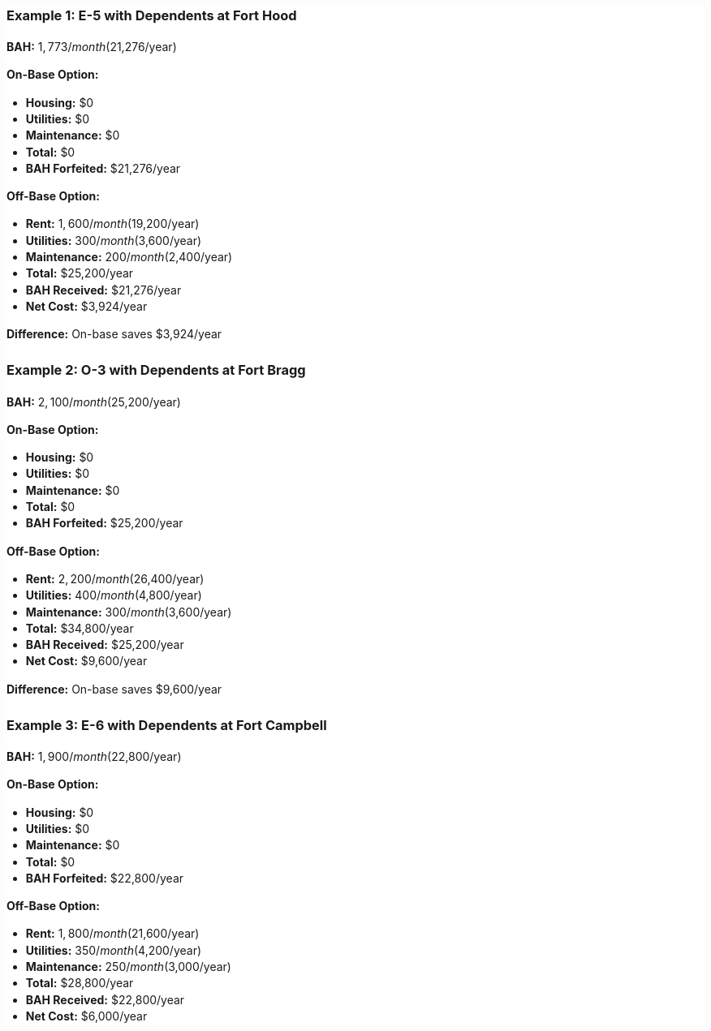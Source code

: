 ### Example 1: E-5 with Dependents at Fort Hood

**BAH:** $1,773/month ($21,276/year)

**On-Base Option:**
- **Housing:** $0
- **Utilities:** $0
- **Maintenance:** $0
- **Total:** $0
- **BAH Forfeited:** $21,276/year

**Off-Base Option:**
- **Rent:** $1,600/month ($19,200/year)
- **Utilities:** $300/month ($3,600/year)
- **Maintenance:** $200/month ($2,400/year)
- **Total:** $25,200/year
- **BAH Received:** $21,276/year
- **Net Cost:** $3,924/year

**Difference:** On-base saves $3,924/year

### Example 2: O-3 with Dependents at Fort Bragg

**BAH:** $2,100/month ($25,200/year)

**On-Base Option:**
- **Housing:** $0
- **Utilities:** $0
- **Maintenance:** $0
- **Total:** $0
- **BAH Forfeited:** $25,200/year

**Off-Base Option:**
- **Rent:** $2,200/month ($26,400/year)
- **Utilities:** $400/month ($4,800/year)
- **Maintenance:** $300/month ($3,600/year)
- **Total:** $34,800/year
- **BAH Received:** $25,200/year
- **Net Cost:** $9,600/year

**Difference:** On-base saves $9,600/year

### Example 3: E-6 with Dependents at Fort Campbell

**BAH:** $1,900/month ($22,800/year)

**On-Base Option:**
- **Housing:** $0
- **Utilities:** $0
- **Maintenance:** $0
- **Total:** $0
- **BAH Forfeited:** $22,800/year

**Off-Base Option:**
- **Rent:** $1,800/month ($21,600/year)
- **Utilities:** $350/month ($4,200/year)
- **Maintenance:** $250/month ($3,000/year)
- **Total:** $28,800/year
- **BAH Received:** $22,800/year
- **Net Cost:** $6,000/year
